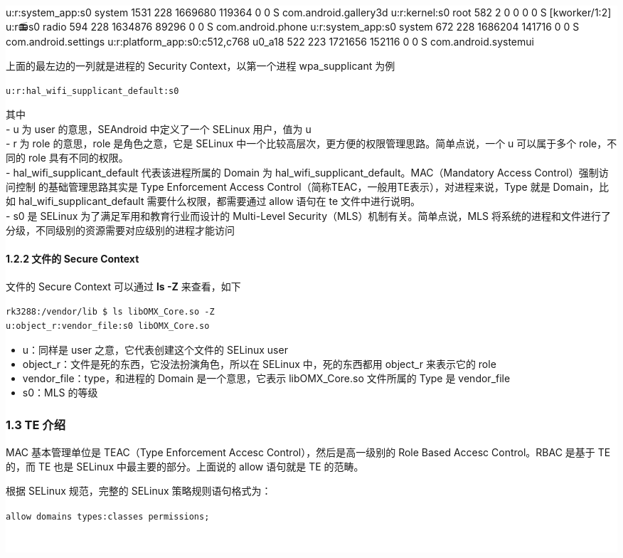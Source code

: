 <span class="hljs-label">u:</span>r:system_app:s0              system        <span class="hljs-number">1531</span>   <span class="hljs-number">228</span> <span class="hljs-number">1669680</span> <span class="hljs-number">119364</span> <span class="hljs-number">0</span>                   <span class="hljs-number">0</span> S <span class="hljs-keyword">com</span><span class="hljs-preprocessor">.android</span><span class="hljs-preprocessor">.gallery</span>3d
<span class="hljs-label">u:</span>r:kernel:s0                  root           <span class="hljs-number">582</span>     <span class="hljs-number">2</span>       <span class="hljs-number">0</span>      <span class="hljs-number">0</span> <span class="hljs-number">0</span>                   <span class="hljs-number">0</span> S [kworker/<span class="hljs-number">1</span>:<span class="hljs-number">2</span>]
<span class="hljs-label">u:</span>r:radio:s0                   radio          <span class="hljs-number">594</span>   <span class="hljs-number">228</span> <span class="hljs-number">1634876</span>  <span class="hljs-number">89296</span> <span class="hljs-number">0</span>                   <span class="hljs-number">0</span> S <span class="hljs-keyword">com</span><span class="hljs-preprocessor">.android</span><span class="hljs-preprocessor">.phone</span>
<span class="hljs-label">u:</span>r:system_app:s0              system         <span class="hljs-number">672</span>   <span class="hljs-number">228</span> <span class="hljs-number">1686204</span> <span class="hljs-number">141716</span> <span class="hljs-number">0</span>                   <span class="hljs-number">0</span> S <span class="hljs-keyword">com</span><span class="hljs-preprocessor">.android</span><span class="hljs-preprocessor">.settings</span>
<span class="hljs-label">u:</span>r:platform_app:s0:c512,c768  u0_a18         <span class="hljs-number">522</span>   <span class="hljs-number">223</span> <span class="hljs-number">1721656</span> <span class="hljs-number">152116</span> <span class="hljs-number">0</span>                   <span class="hljs-number">0</span> S <span class="hljs-keyword">com</span><span class="hljs-preprocessor">.android</span><span class="hljs-preprocessor">.systemui</span></code></pre> 
<p>上面的最左边的一列就是进程的 Security Context&#xff0c;以第一个进程 wpa_supplicant 为例</p> 
<pre class="prettyprint"><code class=" hljs css"><span class="hljs-tag">u</span><span class="hljs-pseudo">:r</span><span class="hljs-pseudo">:hal_wifi_supplicant_default</span><span class="hljs-pseudo">:s0</span></code></pre> 
<p>其中 <br /> - u 为 user 的意思&#xff0c;SEAndroid 中定义了一个 SELinux 用户&#xff0c;值为 u <br /> - r 为 role 的意思&#xff0c;role 是角色之意&#xff0c;它是 SELinux 中一个比较高层次&#xff0c;更方便的权限管理思路。简单点说&#xff0c;一个 u 可以属于多个 role&#xff0c;不同的 role 具有不同的权限。 <br /> - hal_wifi_supplicant_default 代表该进程所属的 Domain 为 hal_wifi_supplicant_default。MAC&#xff08;Mandatory Access Control&#xff09;强制访问控制 的基础管理思路其实是 Type Enforcement Access Control&#xff08;简称TEAC&#xff0c;一般用TE表示&#xff09;&#xff0c;对进程来说&#xff0c;Type 就是 Domain&#xff0c;比如 hal_wifi_supplicant_default 需要什么权限&#xff0c;都需要通过 allow 语句在 te 文件中进行说明。 <br /> - s0 是 SELinux 为了满足军用和教育行业而设计的 Multi-Level Security&#xff08;MLS&#xff09;机制有关。简单点说&#xff0c;MLS 将系统的进程和文件进行了分级&#xff0c;不同级别的资源需要对应级别的进程才能访问</p> 
<h4 id="122-文件的-secure-context">1.2.2 文件的 Secure Context</h4> 
<p>文件的 Secure Context 可以通过 <strong>ls -Z</strong> 来查看&#xff0c;如下</p> 
<pre class="prettyprint"><code class=" hljs avrasm"><span class="hljs-label">rk3288:</span>/vendor/lib $ ls libOMX_Core<span class="hljs-preprocessor">.so</span> -<span class="hljs-built_in">Z</span>
<span class="hljs-label">u:</span>object_r:vendor_file:s0 libOMX_Core<span class="hljs-preprocessor">.so</span></code></pre> 
<ul><li>u&#xff1a;同样是 user 之意&#xff0c;它代表创建这个文件的 SELinux user</li><li>object_r&#xff1a;文件是死的东西&#xff0c;它没法扮演角色&#xff0c;所以在 SELinux 中&#xff0c;死的东西都用 object_r 来表示它的 role</li><li>vendor_file&#xff1a;type&#xff0c;和进程的 Domain 是一个意思&#xff0c;它表示 libOMX_Core.so 文件所属的 Type 是 vendor_file</li><li>s0&#xff1a;MLS 的等级</li></ul> 
<h3 id="13-te-介绍">1.3 TE 介绍</h3> 
<p>MAC 基本管理单位是 TEAC&#xff08;Type Enforcement Accesc Control&#xff09;&#xff0c;然后是高一级别的 Role Based Accesc Control。RBAC 是基于 TE 的&#xff0c;而 TE 也是 SELinux 中最主要的部分。上面说的 allow 语句就是 TE 的范畴。</p> 
<p>根据 SELinux 规范&#xff0c;完整的 SELinux 策略规则语句格式为&#xff1a;</p> 
<pre class="prettyprint"><code class=" hljs asciidoc">allow domains types:classes permissions;
